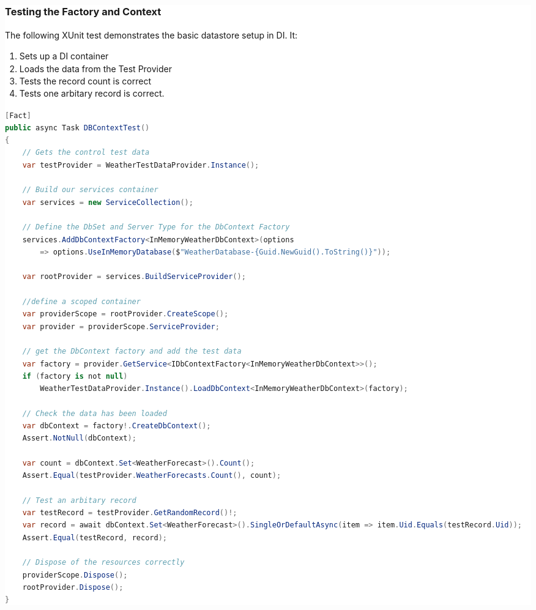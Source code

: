 ### Testing the Factory and Context

The following XUnit test demonstrates the basic datastore setup in DI. It:
1. Sets up a DI container
2. Loads the data from the Test Provider
3. Tests the record count is correct
4. Tests one arbitary record is correct.

```csharp
[Fact]
public async Task DBContextTest()
{
    // Gets the control test data
    var testProvider = WeatherTestDataProvider.Instance();

    // Build our services container
    var services = new ServiceCollection();

    // Define the DbSet and Server Type for the DbContext Factory
    services.AddDbContextFactory<InMemoryWeatherDbContext>(options
        => options.UseInMemoryDatabase($"WeatherDatabase-{Guid.NewGuid().ToString()}"));

    var rootProvider = services.BuildServiceProvider();

    //define a scoped container
    var providerScope = rootProvider.CreateScope();
    var provider = providerScope.ServiceProvider;

    // get the DbContext factory and add the test data
    var factory = provider.GetService<IDbContextFactory<InMemoryWeatherDbContext>>();
    if (factory is not null)
        WeatherTestDataProvider.Instance().LoadDbContext<InMemoryWeatherDbContext>(factory);

    // Check the data has been loaded
    var dbContext = factory!.CreateDbContext();
    Assert.NotNull(dbContext);

    var count = dbContext.Set<WeatherForecast>().Count();
    Assert.Equal(testProvider.WeatherForecasts.Count(), count);

    // Test an arbitary record
    var testRecord = testProvider.GetRandomRecord()!;
    var record = await dbContext.Set<WeatherForecast>().SingleOrDefaultAsync(item => item.Uid.Equals(testRecord.Uid));
    Assert.Equal(testRecord, record);

    // Dispose of the resources correctly
    providerScope.Dispose();
    rootProvider.Dispose();
}
```
